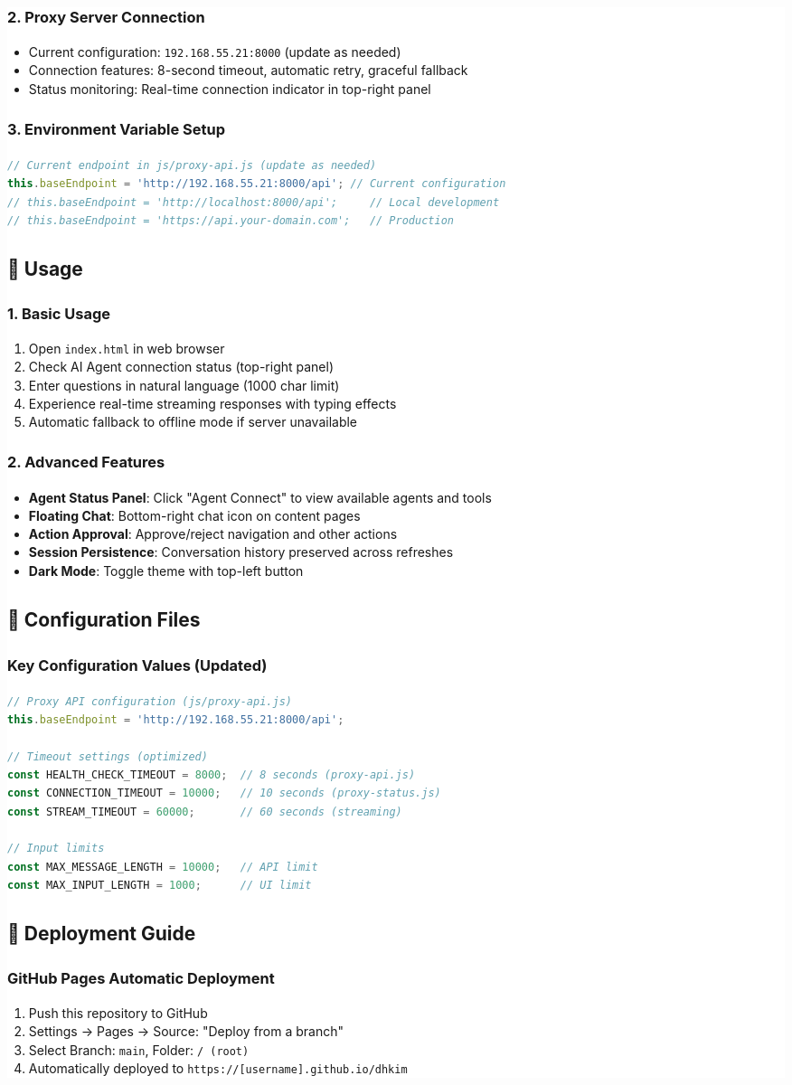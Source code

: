 ### 2. Proxy Server Connection
- Current configuration: `192.168.55.21:8000` (update as needed)
- Connection features: 8-second timeout, automatic retry, graceful fallback
- Status monitoring: Real-time connection indicator in top-right panel

### 3. Environment Variable Setup
```javascript
// Current endpoint in js/proxy-api.js (update as needed)
this.baseEndpoint = 'http://192.168.55.21:8000/api'; // Current configuration
// this.baseEndpoint = 'http://localhost:8000/api';     // Local development  
// this.baseEndpoint = 'https://api.your-domain.com';   // Production
```

## 🎯 Usage

### 1. Basic Usage
1. Open `index.html` in web browser
2. Check AI Agent connection status (top-right panel)
3. Enter questions in natural language (1000 char limit)
4. Experience real-time streaming responses with typing effects
5. Automatic fallback to offline mode if server unavailable

### 2. Advanced Features
- **Agent Status Panel**: Click "Agent Connect" to view available agents and tools
- **Floating Chat**: Bottom-right chat icon on content pages
- **Action Approval**: Approve/reject navigation and other actions
- **Session Persistence**: Conversation history preserved across refreshes
- **Dark Mode**: Toggle theme with top-left button

## 🔧 Configuration Files

### Key Configuration Values (Updated)
```javascript
// Proxy API configuration (js/proxy-api.js)
this.baseEndpoint = 'http://192.168.55.21:8000/api';

// Timeout settings (optimized)
const HEALTH_CHECK_TIMEOUT = 8000;  // 8 seconds (proxy-api.js)
const CONNECTION_TIMEOUT = 10000;   // 10 seconds (proxy-status.js)  
const STREAM_TIMEOUT = 60000;       // 60 seconds (streaming)

// Input limits
const MAX_MESSAGE_LENGTH = 10000;   // API limit
const MAX_INPUT_LENGTH = 1000;      // UI limit
```

## 🚢 Deployment Guide

### GitHub Pages Automatic Deployment
1. Push this repository to GitHub
2. Settings → Pages → Source: "Deploy from a branch"
3. Select Branch: `main`, Folder: `/ (root)`
4. Automatically deployed to `https://[username].github.io/dhkim`
